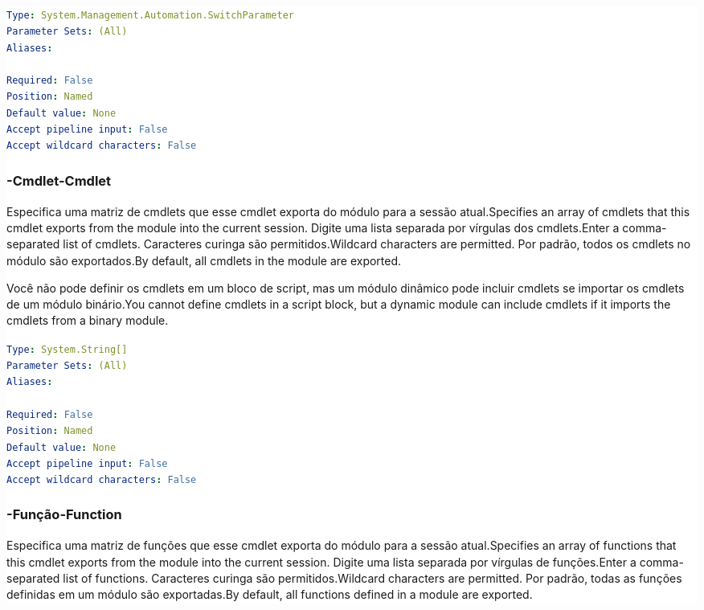 ```yaml
Type: System.Management.Automation.SwitchParameter
Parameter Sets: (All)
Aliases:

Required: False
Position: Named
Default value: None
Accept pipeline input: False
Accept wildcard characters: False
```

### <span data-ttu-id="14055-159">-Cmdlet</span><span class="sxs-lookup"><span data-stu-id="14055-159">-Cmdlet</span></span>

<span data-ttu-id="14055-160">Especifica uma matriz de cmdlets que esse cmdlet exporta do módulo para a sessão atual.</span><span class="sxs-lookup"><span data-stu-id="14055-160">Specifies an array of cmdlets that this cmdlet exports from the module into the current session.</span></span>
<span data-ttu-id="14055-161">Digite uma lista separada por vírgulas dos cmdlets.</span><span class="sxs-lookup"><span data-stu-id="14055-161">Enter a comma-separated list of cmdlets.</span></span> <span data-ttu-id="14055-162">Caracteres curinga são permitidos.</span><span class="sxs-lookup"><span data-stu-id="14055-162">Wildcard characters are permitted.</span></span> <span data-ttu-id="14055-163">Por padrão, todos os cmdlets no módulo são exportados.</span><span class="sxs-lookup"><span data-stu-id="14055-163">By default, all cmdlets in the module are exported.</span></span>

<span data-ttu-id="14055-164">Você não pode definir os cmdlets em um bloco de script, mas um módulo dinâmico pode incluir cmdlets se importar os cmdlets de um módulo binário.</span><span class="sxs-lookup"><span data-stu-id="14055-164">You cannot define cmdlets in a script block, but a dynamic module can include cmdlets if it imports the cmdlets from a binary module.</span></span>

```yaml
Type: System.String[]
Parameter Sets: (All)
Aliases:

Required: False
Position: Named
Default value: None
Accept pipeline input: False
Accept wildcard characters: False
```

### <span data-ttu-id="14055-165">-Função</span><span class="sxs-lookup"><span data-stu-id="14055-165">-Function</span></span>

<span data-ttu-id="14055-166">Especifica uma matriz de funções que esse cmdlet exporta do módulo para a sessão atual.</span><span class="sxs-lookup"><span data-stu-id="14055-166">Specifies an array of functions that this cmdlet exports from the module into the current session.</span></span>
<span data-ttu-id="14055-167">Digite uma lista separada por vírgulas de funções.</span><span class="sxs-lookup"><span data-stu-id="14055-167">Enter a comma-separated list of functions.</span></span> <span data-ttu-id="14055-168">Caracteres curinga são permitidos.</span><span class="sxs-lookup"><span data-stu-id="14055-168">Wildcard characters are permitted.</span></span> <span data-ttu-id="14055-169">Por padrão, todas as funções definidas em um módulo são exportadas.</span><span class="sxs-lookup"><span data-stu-id="14055-169">By default, all functions defined in a module are exported.</span></span>
